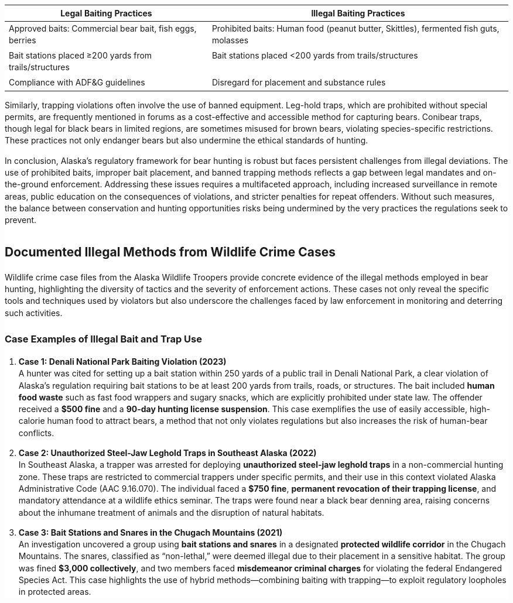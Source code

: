 | **Legal Baiting Practices** | **Illegal Baiting Practices** |
|-----------------------------|-------------------------------|
| Approved baits: Commercial bear bait, fish eggs, berries | Prohibited baits: Human food (peanut butter, Skittles), fermented fish guts, molasses |
| Bait stations placed ≥200 yards from trails/structures | Bait stations placed <200 yards from trails/structures |
| Compliance with ADF&G guidelines | Disregard for placement and substance rules |

Similarly, trapping violations often involve the use of banned equipment. Leg-hold traps, which are prohibited without special permits, are frequently mentioned in forums as a cost-effective and accessible method for capturing bears. Conibear traps, though legal for black bears in limited regions, are sometimes misused for brown bears, violating species-specific restrictions. These practices not only endanger bears but also undermine the ethical standards of hunting.

In conclusion, Alaska’s regulatory framework for bear hunting is robust but faces persistent challenges from illegal deviations. The use of prohibited baits, improper bait placement, and banned trapping methods reflects a gap between legal mandates and on-the-ground enforcement. Addressing these issues requires a multifaceted approach, including increased surveillance in remote areas, public education on the consequences of violations, and stricter penalties for repeat offenders. Without such measures, the balance between conservation and hunting opportunities risks being undermined by the very practices the regulations seek to prevent.

## Documented Illegal Methods from Wildlife Crime Cases

Wildlife crime case files from the Alaska Wildlife Troopers provide concrete evidence of the illegal methods employed in bear hunting, highlighting the diversity of tactics and the severity of enforcement actions. These cases not only reveal the specific tools and techniques used by violators but also underscore the challenges faced by law enforcement in monitoring and deterring such activities.

### Case Examples of Illegal Bait and Trap Use

1. **Case 1: Denali National Park Baiting Violation (2023)**  
   A hunter was cited for setting up a bait station within 250 yards of a public trail in Denali National Park, a clear violation of Alaska’s regulation requiring bait stations to be at least 200 yards from trails, roads, or structures. The bait included **human food waste** such as fast food wrappers and sugary snacks, which are explicitly prohibited under state law. The offender received a **$500 fine** and a **90-day hunting license suspension**. This case exemplifies the use of easily accessible, high-calorie human food to attract bears, a method that not only violates regulations but also increases the risk of human-bear conflicts.

2. **Case 2: Unauthorized Steel-Jaw Leghold Traps in Southeast Alaska (2022)**  
   In Southeast Alaska, a trapper was arrested for deploying **unauthorized steel-jaw leghold traps** in a non-commercial hunting zone. These traps are restricted to commercial trappers under specific permits, and their use in this context violated Alaska Administrative Code (AAC 9.16.070). The individual faced a **$750 fine**, **permanent revocation of their trapping license**, and mandatory attendance at a wildlife ethics seminar. The traps were found near a black bear denning area, raising concerns about the inhumane treatment of animals and the disruption of natural habitats.

3. **Case 3: Bait Stations and Snares in the Chugach Mountains (2021)**  
   An investigation uncovered a group using **bait stations and snares** in a designated **protected wildlife corridor** in the Chugach Mountains. The snares, classified as “non-lethal,” were deemed illegal due to their placement in a sensitive habitat. The group was fined **$3,000 collectively**, and two members faced **misdemeanor criminal charges** for violating the federal Endangered Species Act. This case highlights the use of hybrid methods—combining baiting with trapping—to exploit regulatory loopholes in protected areas.
